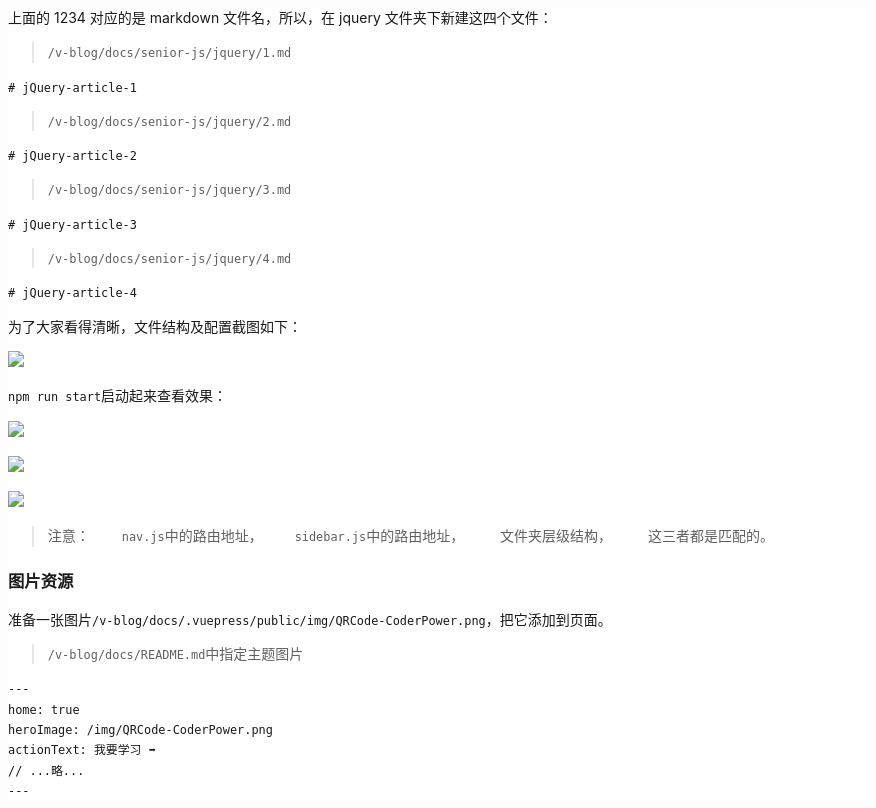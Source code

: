 上面的 1234 对应的是 markdown 文件名，所以，在 jquery 文件夹下新建这四个文件：

> `/v-blog/docs/senior-js/jquery/1.md`

```
# jQuery-article-1

```

> `/v-blog/docs/senior-js/jquery/2.md`

```
# jQuery-article-2

```

> `/v-blog/docs/senior-js/jquery/3.md`

```
# jQuery-article-3

```

> `/v-blog/docs/senior-js/jquery/4.md`

```
# jQuery-article-4

```

为了大家看得清晰，文件结构及配置截图如下：

![](https://images.cnblogs.com/cnblogs_com/CoderMonkie/1591926/o_06-sidebar-configuration.png)

`npm run start`启动起来查看效果：

![](https://images.cnblogs.com/cnblogs_com/CoderMonkie/1591926/o_07-sidebar-index.png)

![](https://images.cnblogs.com/cnblogs_com/CoderMonkie/1591926/o_08-sidebar-article-1.png)

![](https://images.cnblogs.com/cnblogs_com/CoderMonkie/1591926/o_09-sidebar-article-2.png)

> 注意：
>   `nav.js`中的路由地址，
>   `sidebar.js`中的路由地址，
>    文件夹层级结构，
>    这三者都是匹配的。

### 图片资源

准备一张图片`/v-blog/docs/.vuepress/public/img/QRCode-CoderPower.png`，把它添加到页面。

> `/v-blog/docs/README.md`中指定主题图片

```
---
home: true
heroImage: /img/QRCode-CoderPower.png
actionText: 我要学习 ➡
// ...略...
---

```
